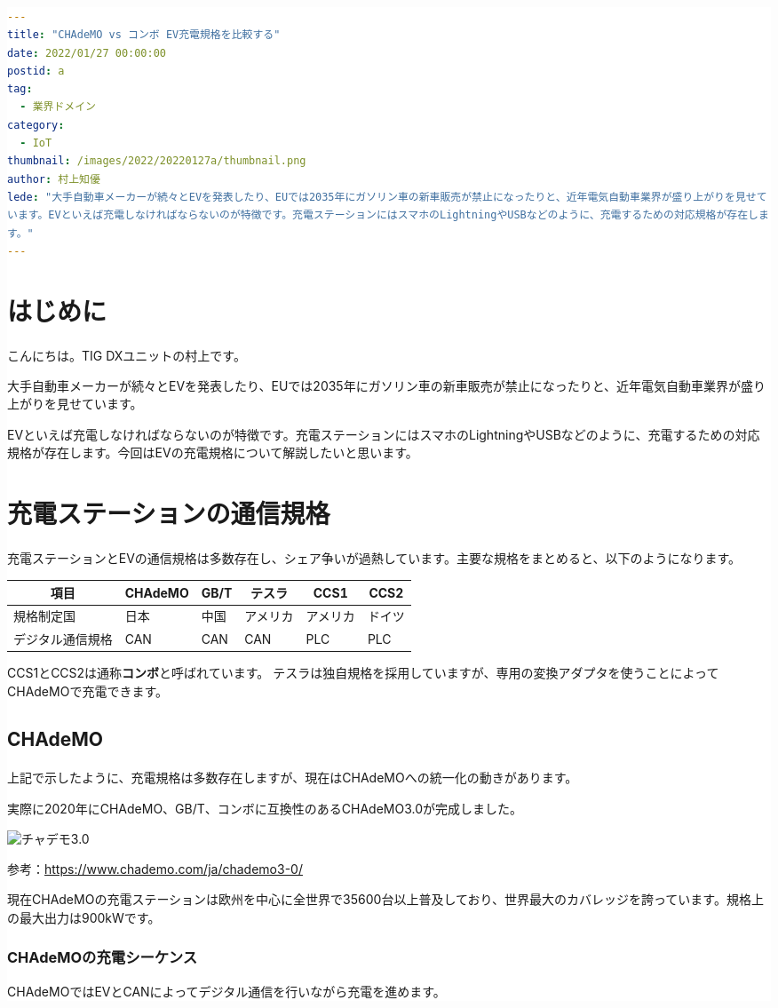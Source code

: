 ```yaml
---
title: "CHAdeMO vs コンボ EV充電規格を比較する"
date: 2022/01/27 00:00:00
postid: a
tag:
  - 業界ドメイン
category:
  - IoT
thumbnail: /images/2022/20220127a/thumbnail.png
author: 村上知優
lede: "大手自動車メーカーが続々とEVを発表したり、EUでは2035年にガソリン車の新車販売が禁止になったりと、近年電気自動車業界が盛り上がりを見せています。EVといえば充電しなければならないのが特徴です。充電ステーションにはスマホのLightningやUSBなどのように、充電するための対応規格が存在します。"
---
```

# はじめに

こんにちは。TIG DXユニットの村上です。

大手自動車メーカーが続々とEVを発表したり、EUでは2035年にガソリン車の新車販売が禁止になったりと、近年電気自動車業界が盛り上がりを見せています。

EVといえば充電しなければならないのが特徴です。充電ステーションにはスマホのLightningやUSBなどのように、充電するための対応規格が存在します。今回はEVの充電規格について解説したいと思います。

# 充電ステーションの通信規格

充電ステーションとEVの通信規格は多数存在し、シェア争いが過熱しています。主要な規格をまとめると、以下のようになります。

|項目           |CHAdeMO  |GB/T  |テスラ  |CCS1  |CCS2  |
|---------------|--------|------|--------|-------|-------|
|規格制定国     |日本      |中国 |アメリカ |アメリカ|ドイツ|
|デジタル通信規格|CAN      |CAN  |CAN     | PLC   | PLC   |

CCS1とCCS2は通称**コンボ**と呼ばれています。
テスラは独自規格を採用していますが、専用の変換アダプタを使うことによってCHAdeMOで充電できます。

## CHAdeMO

上記で示したように、充電規格は多数存在しますが、現在はCHAdeMOへの統一化の動きがあります。

実際に2020年にCHAdeMO、GB/T、コンボに互換性のあるCHAdeMO3.0が完成しました。

<img src="/images/2022/20220127a/image.png" alt="チャデモ3.0" width="1200" height="620" loading="lazy">

参考：https://www.chademo.com/ja/chademo3-0/

現在CHAdeMOの充電ステーションは欧州を中心に全世界で35600台以上普及しており、世界最大のカバレッジを誇っています。規格上の最大出力は900kWです。

### CHAdeMOの充電シーケンス

CHAdeMOではEVとCANによってデジタル通信を行いながら充電を進めます。
